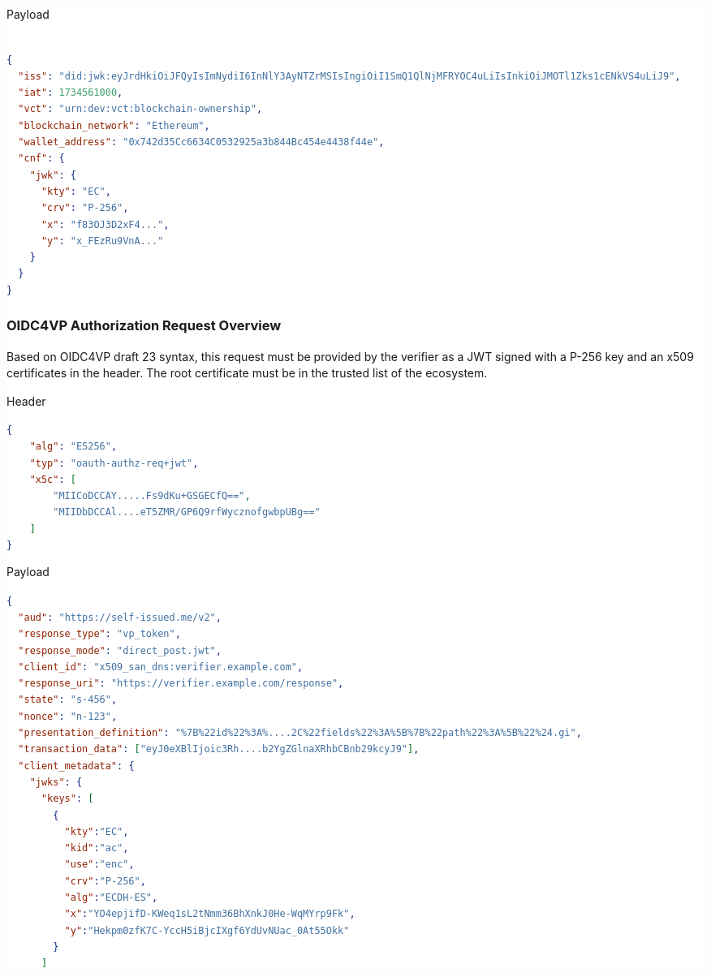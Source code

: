 Payload

```json

{
  "iss": "did:jwk:eyJrdHkiOiJFQyIsImNydiI6InNlY3AyNTZrMSIsIngiOiI1SmQ1QlNjMFRYOC4uLiIsInkiOiJMOTl1Zks1cENkVS4uLiJ9",
  "iat": 1734561000,
  "vct": "urn:dev:vct:blockchain-ownership",
  "blockchain_network": "Ethereum",
  "wallet_address": "0x742d35Cc6634C0532925a3b844Bc454e4438f44e",
  "cnf": {
    "jwk": {
      "kty": "EC",
      "crv": "P-256",
      "x": "f83OJ3D2xF4...",
      "y": "x_FEzRu9VnA..."
    }
  }
}
```

### OIDC4VP Authorization Request Overview

Based on OIDC4VP draft 23 syntax, this request must be provided by the verifier as a JWT signed with a P-256 key and an x509 certificates in the header. The root certificate must be in the trusted list of the ecosystem.

Header

```json
{
    "alg": "ES256",
    "typ": "oauth-authz-req+jwt",
    "x5c": [
        "MIICoDCCAY.....Fs9dKu+GSGECfQ==",
        "MIIDbDCCAl....eT5ZMR/GP6Q9rfWycznofgwbpUBg=="
    ]
}
```

Payload

```json
{
  "aud": "https://self-issued.me/v2",
  "response_type": "vp_token",
  "response_mode": "direct_post.jwt",
  "client_id": "x509_san_dns:verifier.example.com",
  "response_uri": "https://verifier.example.com/response",
  "state": "s-456",
  "nonce": "n-123",
  "presentation_definition": "%7B%22id%22%3A%....2C%22fields%22%3A%5B%7B%22path%22%3A%5B%22%24.gi",
  "transaction_data": ["eyJ0eXBlIjoic3Rh....b2YgZGlnaXRhbCBnb29kcyJ9"],
  "client_metadata": {
    "jwks": {
      "keys": [
        {
          "kty":"EC",
          "kid":"ac",
          "use":"enc",
          "crv":"P-256",
          "alg":"ECDH-ES",
          "x":"YO4epjifD-KWeq1sL2tNmm36BhXnkJ0He-WqMYrp9Fk",
          "y":"Hekpm0zfK7C-YccH5iBjcIXgf6YdUvNUac_0At55Okk"
        }
      ]
```